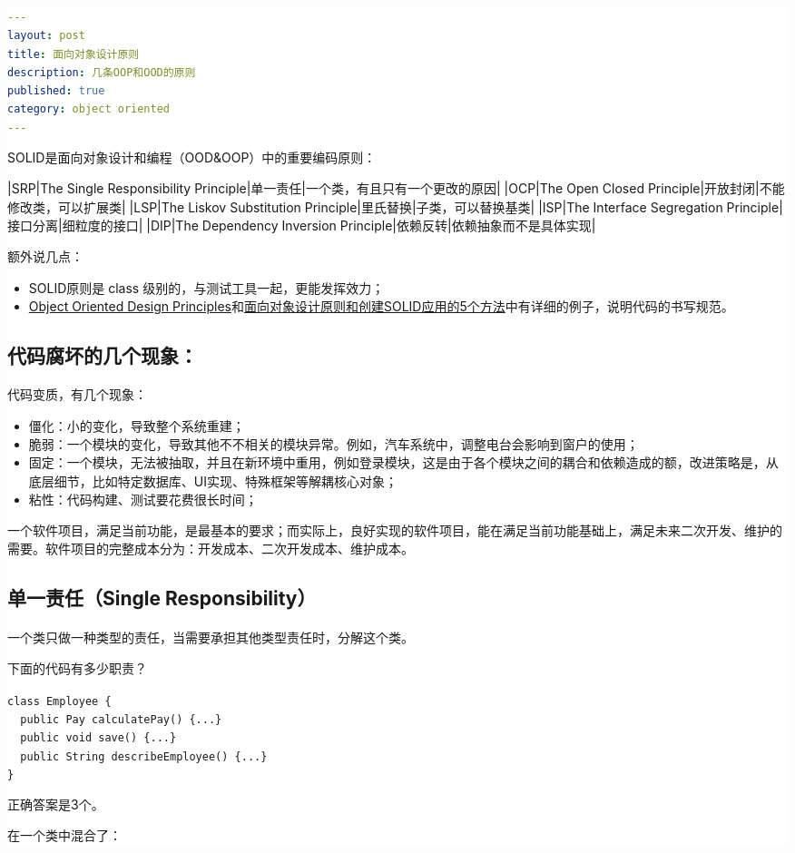 ```yaml
---
layout: post
title: 面向对象设计原则
description: 几条OOP和OOD的原则
published: true
category: object oriented
---
```



SOLID是面向对象设计和编程（OOD&OOP）中的重要编码原则：

|SRP|The Single Responsibility Principle|单一责任|一个类，有且只有一个更改的原因|
|OCP|The Open Closed Principle|开放封闭|不能修改类，可以扩展类|
|LSP|The Liskov Substitution Principle|里氏替换|子类，可以替换基类|
|ISP|The Interface Segregation Principle|接口分离|细粒度的接口|
|DIP|The Dependency Inversion Principle|依赖反转|依赖抽象而不是具体实现|

额外说几点：

* SOLID原则是 class 级别的，与测试工具一起，更能发挥效力；
* [Object Oriented Design Principles][Object Oriented Design Principles]和[面向对象设计原则和创建SOLID应用的5个方法][面向对象设计原则和创建SOLID应用的5个方法]中有详细的例子，说明代码的书写规范。

## 代码腐坏的几个现象：

代码变质，有几个现象：

* 僵化：小的变化，导致整个系统重建；
* 脆弱：一个模块的变化，导致其他不不相关的模块异常。例如，汽车系统中，调整电台会影响到窗户的使用；
* 固定：一个模块，无法被抽取，并且在新环境中重用，例如登录模块，这是由于各个模块之间的耦合和依赖造成的额，改进策略是，从底层细节，比如特定数据库、UI实现、特殊框架等解耦核心对象；
* 粘性：代码构建、测试要花费很长时间；

一个软件项目，满足当前功能，是最基本的要求；而实际上，良好实现的软件项目，能在满足当前功能基础上，满足未来二次开发、维护的需要。软件项目的完整成本分为：开发成本、二次开发成本、维护成本。


## 单一责任（Single Responsibility）

一个类只做一种类型的责任，当需要承担其他类型责任时，分解这个类。

下面的代码有多少职责？


	class Employee {
	  public Pay calculatePay() {...}
	  public void save() {...}
	  public String describeEmployee() {...}
	}  
	
正确答案是3个。

在一个类中混合了：


[NingG]:    										http://ningg.github.com  "NingG"
[the principles of OOD]:							http://butunclebob.com/ArticleS.UncleBob.PrinciplesOfOod
[面向对象设计原则和创建SOLID应用的5个方法]:		http://www.importnew.com/10656.html
[Object Oriented Design Principles]:				http://www.codeproject.com/Articles/567768/Object-Oriented-Design-Principles
